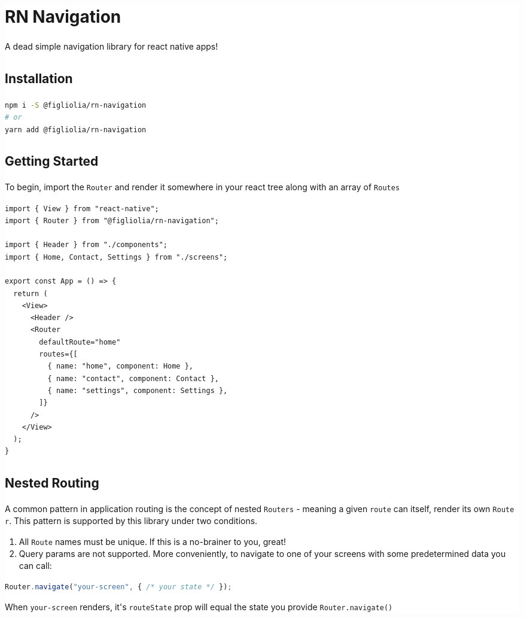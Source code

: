 # RN Navigation
A dead simple navigation library for react native apps!

## Installation

```bash
npm i -S @figliolia/rn-navigation
# or
yarn add @figliolia/rn-navigation
```

## Getting Started
To begin, import the `Router` and render it somewhere in your react tree along with an array of `Routes`

```tsx
import { View } from "react-native";
import { Router } from "@figliolia/rn-navigation"; 

import { Header } from "./components";
import { Home, Contact, Settings } from "./screens";

export const App = () => {
  return (
    <View>
      <Header />
      <Router 
        defaultRoute="home"
        routes={[
          { name: "home", component: Home },
          { name: "contact", component: Contact },
          { name: "settings", component: Settings },
        ]} 
      />
    </View>
  );
}
```

## Nested Routing
A common pattern in application routing is the concept of nested `Routers` - meaning a given `route` can itself, render its own `Router`. This pattern is supported by this library under two conditions.
1. All `Route` names must be unique. If this is a no-brainer to you, great!
2. Query params are not supported. More conveniently, to navigate to one of your screens with some predetermined data you can call:

```typescript
Router.navigate("your-screen", { /* your state */ });
```
When `your-screen` renders, it's `routeState` prop will equal the state you provide `Router.navigate()`
